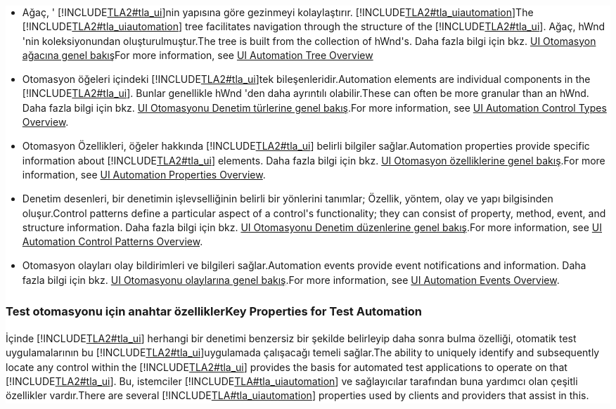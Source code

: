 - <span data-ttu-id="ccd4d-160">Ağaç, ' [!INCLUDE[TLA2#tla_ui](../../../includes/tla2sharptla-ui-md.md)]nin yapısına göre gezinmeyi kolaylaştırır. [!INCLUDE[TLA2#tla_uiautomation](../../../includes/tla2sharptla-uiautomation-md.md)]</span><span class="sxs-lookup"><span data-stu-id="ccd4d-160">The [!INCLUDE[TLA2#tla_uiautomation](../../../includes/tla2sharptla-uiautomation-md.md)] tree facilitates navigation through the structure of the [!INCLUDE[TLA2#tla_ui](../../../includes/tla2sharptla-ui-md.md)].</span></span> <span data-ttu-id="ccd4d-161">Ağaç, hWnd 'nin koleksiyonundan oluşturulmuştur.</span><span class="sxs-lookup"><span data-stu-id="ccd4d-161">The tree is built from the collection of hWnd's.</span></span> <span data-ttu-id="ccd4d-162">Daha fazla bilgi için bkz. [UI Otomasyon ağacına genel bakış](ui-automation-tree-overview.md)</span><span class="sxs-lookup"><span data-stu-id="ccd4d-162">For more information, see [UI Automation Tree Overview](ui-automation-tree-overview.md)</span></span>  
  
- <span data-ttu-id="ccd4d-163">Otomasyon öğeleri içindeki [!INCLUDE[TLA2#tla_ui](../../../includes/tla2sharptla-ui-md.md)]tek bileşenleridir.</span><span class="sxs-lookup"><span data-stu-id="ccd4d-163">Automation elements are individual components in the [!INCLUDE[TLA2#tla_ui](../../../includes/tla2sharptla-ui-md.md)].</span></span> <span data-ttu-id="ccd4d-164">Bunlar genellikle hWnd 'den daha ayrıntılı olabilir.</span><span class="sxs-lookup"><span data-stu-id="ccd4d-164">These can often be more granular than an hWnd.</span></span> <span data-ttu-id="ccd4d-165">Daha fazla bilgi için bkz. [UI Otomasyonu Denetim türlerine genel bakış](ui-automation-control-types-overview.md).</span><span class="sxs-lookup"><span data-stu-id="ccd4d-165">For more information, see [UI Automation Control Types Overview](ui-automation-control-types-overview.md).</span></span>  
  
- <span data-ttu-id="ccd4d-166">Otomasyon Özellikleri, öğeler hakkında [!INCLUDE[TLA2#tla_ui](../../../includes/tla2sharptla-ui-md.md)] belirli bilgiler sağlar.</span><span class="sxs-lookup"><span data-stu-id="ccd4d-166">Automation properties provide specific information about [!INCLUDE[TLA2#tla_ui](../../../includes/tla2sharptla-ui-md.md)] elements.</span></span> <span data-ttu-id="ccd4d-167">Daha fazla bilgi için bkz. [UI Otomasyon özelliklerine genel bakış](ui-automation-properties-overview.md).</span><span class="sxs-lookup"><span data-stu-id="ccd4d-167">For more information, see [UI Automation Properties Overview](ui-automation-properties-overview.md).</span></span>  
  
- <span data-ttu-id="ccd4d-168">Denetim desenleri, bir denetimin işlevselliğinin belirli bir yönlerini tanımlar; Özellik, yöntem, olay ve yapı bilgisinden oluşur.</span><span class="sxs-lookup"><span data-stu-id="ccd4d-168">Control patterns define a particular aspect of a control's functionality; they can consist of property, method, event, and structure information.</span></span> <span data-ttu-id="ccd4d-169">Daha fazla bilgi için bkz. [UI Otomasyonu Denetim düzenlerine genel bakış](ui-automation-control-patterns-overview.md).</span><span class="sxs-lookup"><span data-stu-id="ccd4d-169">For more information, see [UI Automation Control Patterns Overview](ui-automation-control-patterns-overview.md).</span></span>  
  
- <span data-ttu-id="ccd4d-170">Otomasyon olayları olay bildirimleri ve bilgileri sağlar.</span><span class="sxs-lookup"><span data-stu-id="ccd4d-170">Automation events provide event notifications and information.</span></span> <span data-ttu-id="ccd4d-171">Daha fazla bilgi için bkz. [UI Otomasyonu olaylarına genel bakış](ui-automation-events-overview.md).</span><span class="sxs-lookup"><span data-stu-id="ccd4d-171">For more information, see [UI Automation Events Overview](ui-automation-events-overview.md).</span></span>  
  
### <a name="key-properties-for-test-automation"></a><span data-ttu-id="ccd4d-172">Test otomasyonu için anahtar özellikler</span><span class="sxs-lookup"><span data-stu-id="ccd4d-172">Key Properties for Test Automation</span></span>  
 <span data-ttu-id="ccd4d-173">İçinde [!INCLUDE[TLA2#tla_ui](../../../includes/tla2sharptla-ui-md.md)] herhangi bir denetimi benzersiz bir şekilde belirleyip daha sonra bulma özelliği, otomatik test uygulamalarının bu [!INCLUDE[TLA2#tla_ui](../../../includes/tla2sharptla-ui-md.md)]uygulamada çalışacağı temeli sağlar.</span><span class="sxs-lookup"><span data-stu-id="ccd4d-173">The ability to uniquely identify and subsequently locate any control within the [!INCLUDE[TLA2#tla_ui](../../../includes/tla2sharptla-ui-md.md)] provides the basis for automated test applications to operate on that [!INCLUDE[TLA2#tla_ui](../../../includes/tla2sharptla-ui-md.md)].</span></span> <span data-ttu-id="ccd4d-174">Bu, istemciler [!INCLUDE[TLA#tla_uiautomation](../../../includes/tlasharptla-uiautomation-md.md)] ve sağlayıcılar tarafından buna yardımcı olan çeşitli özellikler vardır.</span><span class="sxs-lookup"><span data-stu-id="ccd4d-174">There are several [!INCLUDE[TLA#tla_uiautomation](../../../includes/tlasharptla-uiautomation-md.md)] properties used by clients and providers that assist in this.</span></span>  
  